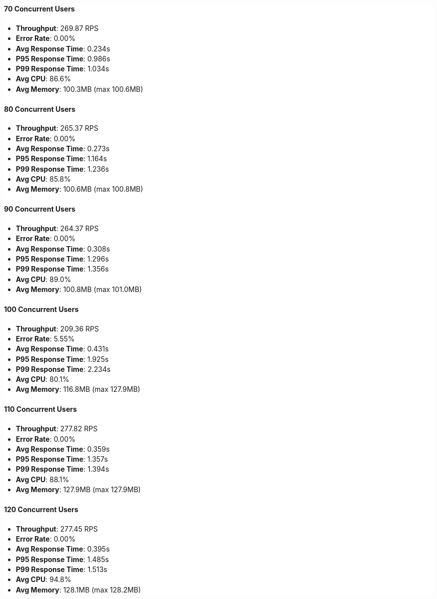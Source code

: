 #### 70 Concurrent Users
- **Throughput**: 269.87 RPS
- **Error Rate**: 0.00%
- **Avg Response Time**: 0.234s
- **P95 Response Time**: 0.986s
- **P99 Response Time**: 1.034s
- **Avg CPU**: 86.6%
- **Avg Memory**: 100.3MB (max 100.6MB)

#### 80 Concurrent Users
- **Throughput**: 265.37 RPS
- **Error Rate**: 0.00%
- **Avg Response Time**: 0.273s
- **P95 Response Time**: 1.164s
- **P99 Response Time**: 1.236s
- **Avg CPU**: 85.8%
- **Avg Memory**: 100.6MB (max 100.8MB)

#### 90 Concurrent Users
- **Throughput**: 264.37 RPS
- **Error Rate**: 0.00%
- **Avg Response Time**: 0.308s
- **P95 Response Time**: 1.296s
- **P99 Response Time**: 1.356s
- **Avg CPU**: 89.0%
- **Avg Memory**: 100.8MB (max 101.0MB)

#### 100 Concurrent Users
- **Throughput**: 209.36 RPS
- **Error Rate**: 5.55%
- **Avg Response Time**: 0.431s
- **P95 Response Time**: 1.925s
- **P99 Response Time**: 2.234s
- **Avg CPU**: 80.1%
- **Avg Memory**: 116.8MB (max 127.9MB)

#### 110 Concurrent Users
- **Throughput**: 277.82 RPS
- **Error Rate**: 0.00%
- **Avg Response Time**: 0.359s
- **P95 Response Time**: 1.357s
- **P99 Response Time**: 1.394s
- **Avg CPU**: 88.1%
- **Avg Memory**: 127.9MB (max 127.9MB)

#### 120 Concurrent Users
- **Throughput**: 277.45 RPS
- **Error Rate**: 0.00%
- **Avg Response Time**: 0.395s
- **P95 Response Time**: 1.485s
- **P99 Response Time**: 1.513s
- **Avg CPU**: 94.8%
- **Avg Memory**: 128.1MB (max 128.2MB)
